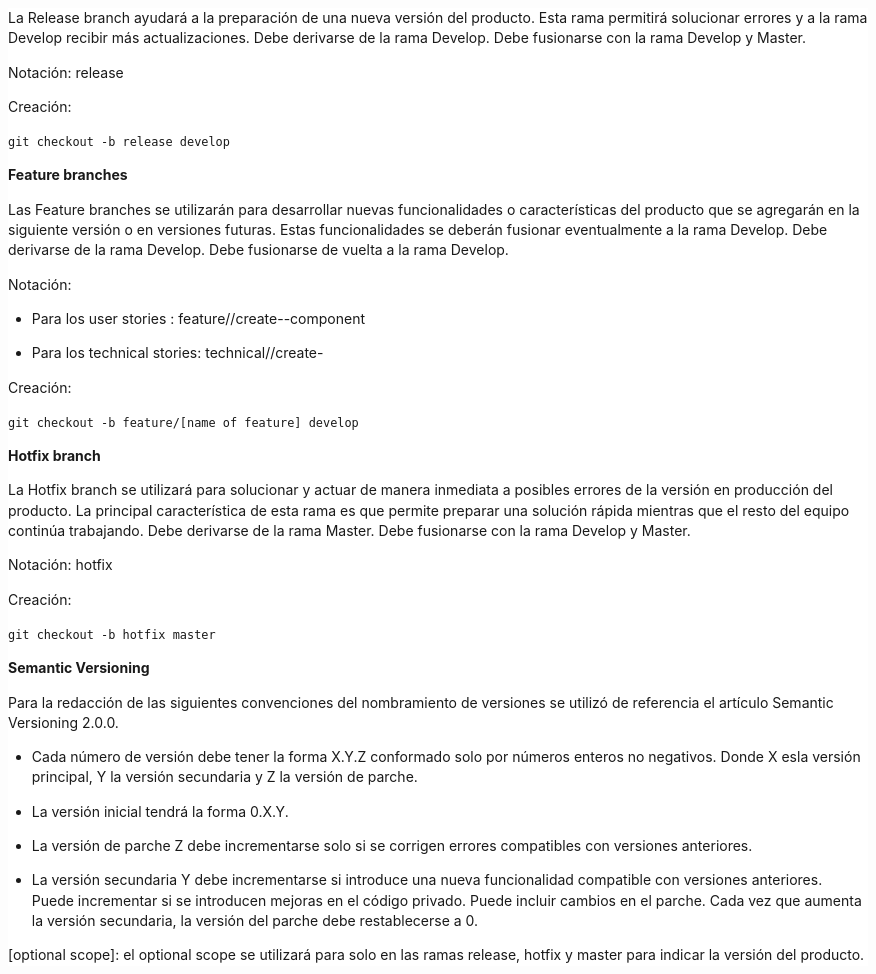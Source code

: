 La Release branch ayudará a la preparación de una nueva versión del producto. Esta rama permitirá solucionar errores y a la rama Develop recibir más actualizaciones.
Debe derivarse de la rama Develop.
Debe fusionarse con la rama Develop y Master.

Notación: release

Creación: 
    
    git checkout -b release develop

**Feature branches**

Las Feature branches se utilizarán para desarrollar nuevas funcionalidades o características del producto que se agregarán en la siguiente versión o en versiones futuras. Estas funcionalidades se deberán fusionar eventualmente a la rama Develop.
Debe derivarse de la rama Develop.
Debe fusionarse de vuelta a la rama Develop.

Notación: 

- Para los user stories       : feature/<us-->/create-<name>-component

- Para los technical stories: technical/<ts-->/create-<name>

Creación: 

    git checkout -b feature/[name of feature] develop

**Hotfix branch**

La Hotfix branch se utilizará para solucionar y actuar de manera inmediata a posibles errores de la versión en producción del producto. La principal característica de esta rama es que permite preparar una solución rápida mientras que el resto del equipo continúa trabajando.
Debe derivarse de la rama Master.
Debe fusionarse con la rama Develop y Master.

Notación: hotfix

Creación: 
    
    git checkout -b hotfix master

**Semantic Versioning**

Para la redacción de las siguientes convenciones del nombramiento de versiones se utilizó de referencia el artículo Semantic Versioning 2.0.0.

- Cada número de versión debe tener la forma X.Y.Z conformado solo por números enteros no negativos. Donde X esla versión principal, Y la versión secundaria y Z la versión de parche.

- La versión inicial tendrá la forma 0.X.Y.

- La versión de parche Z debe incrementarse solo si se corrigen errores compatibles con versiones anteriores.

- La versión secundaria Y debe incrementarse si introduce una nueva funcionalidad compatible con versiones anteriores. Puede incrementar si se introducen mejoras en el código privado. Puede incluir cambios en el parche. Cada vez que aumenta la versión secundaria, la versión del parche debe restablecerse a 0.


[optional scope]: el optional scope se utilizará para solo en las ramas release, hotfix y master para indicar la versión del producto.